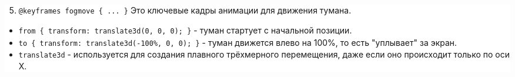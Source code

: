 5. `@keyframes fogmove { ... }`
Это ключевые кадры анимации для движения тумана.

* `from { transform: translate3d(0, 0, 0); }` - туман стартует с начальной позиции.
* `to { transform: translate3d(-100%, 0, 0); }` - туман движется влево на 100%, то есть "уплывает" за экран.
* `translate3d` - используется для создания плавного трёхмерного перемещения, даже если оно происходит только по оси X.

